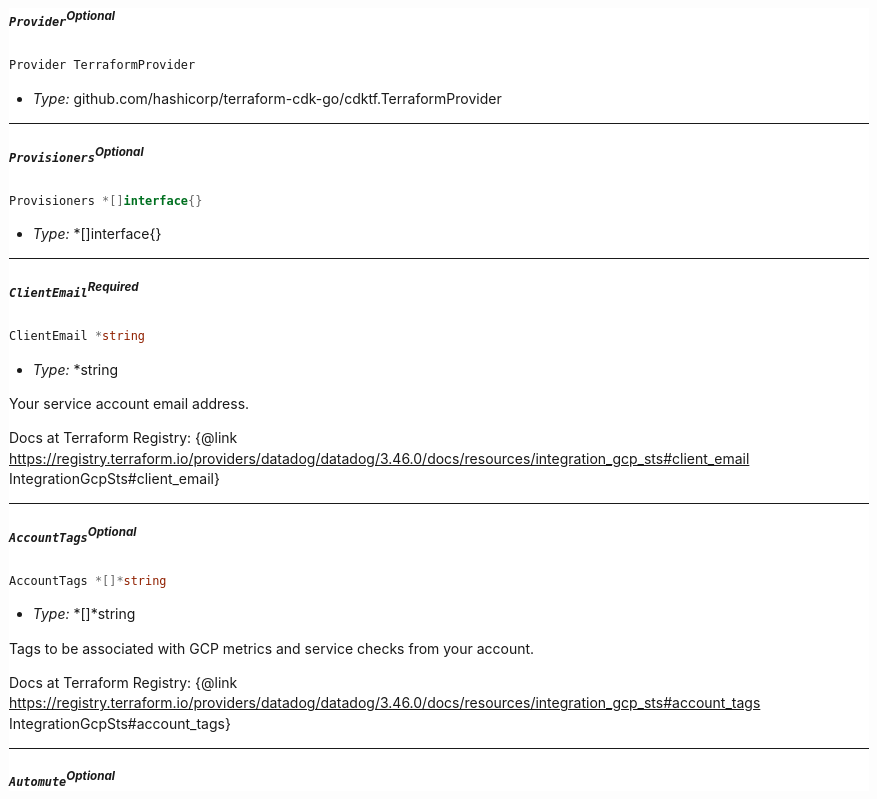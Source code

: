 ##### `Provider`<sup>Optional</sup> <a name="Provider" id="@cdktf/provider-datadog.integrationGcpSts.IntegrationGcpStsConfig.property.provider"></a>

```go
Provider TerraformProvider
```

- *Type:* github.com/hashicorp/terraform-cdk-go/cdktf.TerraformProvider

---

##### `Provisioners`<sup>Optional</sup> <a name="Provisioners" id="@cdktf/provider-datadog.integrationGcpSts.IntegrationGcpStsConfig.property.provisioners"></a>

```go
Provisioners *[]interface{}
```

- *Type:* *[]interface{}

---

##### `ClientEmail`<sup>Required</sup> <a name="ClientEmail" id="@cdktf/provider-datadog.integrationGcpSts.IntegrationGcpStsConfig.property.clientEmail"></a>

```go
ClientEmail *string
```

- *Type:* *string

Your service account email address.

Docs at Terraform Registry: {@link https://registry.terraform.io/providers/datadog/datadog/3.46.0/docs/resources/integration_gcp_sts#client_email IntegrationGcpSts#client_email}

---

##### `AccountTags`<sup>Optional</sup> <a name="AccountTags" id="@cdktf/provider-datadog.integrationGcpSts.IntegrationGcpStsConfig.property.accountTags"></a>

```go
AccountTags *[]*string
```

- *Type:* *[]*string

Tags to be associated with GCP metrics and service checks from your account.

Docs at Terraform Registry: {@link https://registry.terraform.io/providers/datadog/datadog/3.46.0/docs/resources/integration_gcp_sts#account_tags IntegrationGcpSts#account_tags}

---

##### `Automute`<sup>Optional</sup> <a name="Automute" id="@cdktf/provider-datadog.integrationGcpSts.IntegrationGcpStsConfig.property.automute"></a>
